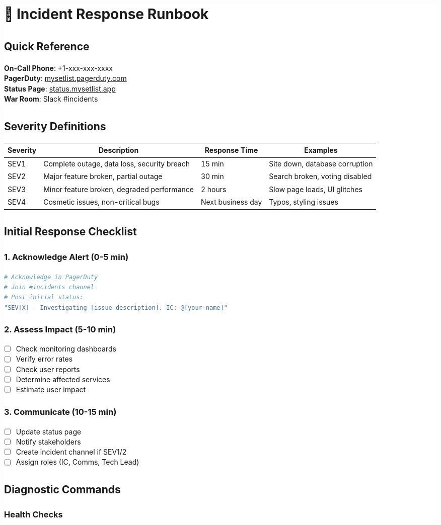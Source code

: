 # 🚨 Incident Response Runbook

## Quick Reference

**On-Call Phone**: +1-xxx-xxx-xxxx  
**PagerDuty**: [mysetlist.pagerduty.com](https://mysetlist.pagerduty.com)  
**Status Page**: [status.mysetlist.app](https://status.mysetlist.app)  
**War Room**: Slack #incidents

## Severity Definitions

| Severity | Description                                 | Response Time     | Examples                       |
| -------- | ------------------------------------------- | ----------------- | ------------------------------ |
| SEV1     | Complete outage, data loss, security breach | 15 min            | Site down, database corruption |
| SEV2     | Major feature broken, partial outage        | 30 min            | Search broken, voting disabled |
| SEV3     | Minor feature broken, degraded performance  | 2 hours           | Slow page loads, UI glitches   |
| SEV4     | Cosmetic issues, non-critical bugs          | Next business day | Typos, styling issues          |

## Initial Response Checklist

### 1. Acknowledge Alert (0-5 min)

```bash
# Acknowledge in PagerDuty
# Join #incidents channel
# Post initial status:
"SEV[X] - Investigating [issue description]. IC: @[your-name]"
```

### 2. Assess Impact (5-10 min)

- [ ] Check monitoring dashboards
- [ ] Verify error rates
- [ ] Check user reports
- [ ] Determine affected services
- [ ] Estimate user impact

### 3. Communicate (10-15 min)

- [ ] Update status page
- [ ] Notify stakeholders
- [ ] Create incident channel if SEV1/2
- [ ] Assign roles (IC, Comms, Tech Lead)

## Diagnostic Commands

### Health Checks
